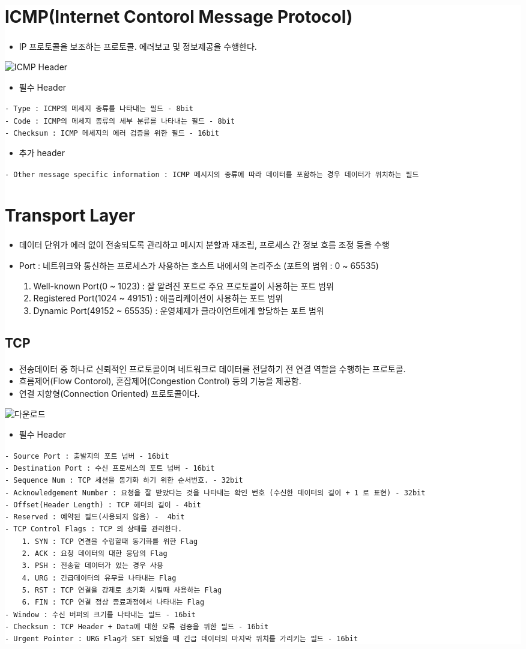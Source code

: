 # ICMP(Internet Contorol Message Protocol)
- IP 프로토콜을 보조하는 프로토콜. 에러보고 및 정보제공을 수행한다.

![ICMP Header](https://encrypted-tbn0.gstatic.com/images?q=tbn:ANd9GcRKYficrAH_pIoP5ORJA35I9eYyA72SBRA1Dw&usqp=CAU)

- 필수 Header
```
- Type : ICMP의 메세지 종류를 나타내는 필드 - 8bit
- Code : ICMP의 메세지 종류의 세부 분류를 나타내는 필드 - 8bit
- Checksum : ICMP 메세지의 에러 검증을 위한 필드 - 16bit
```

- 추가 header
```
- Other message specific information : ICMP 메시지의 종류에 따라 데이터를 포함하는 경우 데이터가 위치하는 필드
```

# Transport Layer
- 데이터 단위가 에러 없이 전송되도록 관리하고 메시지 분할과 재조립, 프로세스 간 정보 흐름 조정 등을 수행

- Port : 네트워크와 통신하는 프로세스가 사용하는 호스트 내에서의 논리주소 (포트의 범위 : 0 ~ 65535)
	1. Well-known Port(0 ~ 1023) : 잘 알려진 포트로 주요 프로토콜이 사용하는 포트 범위
  	2. Registered Port(1024 ~ 49151) : 애플리케이션이 사용하는 포트 범위
  	3. Dynamic Port(49152 ~ 65535) : 운영체제가 클라이언트에게 할당하는 포트 범위

## TCP

- 전송데이터 중 하나로 신뢰적인 프로토콜이며 네트워크로 데이터를 전달하기 전 연결 역할을 수행하는 프로토콜.
- 흐름제어(Flow Contorol), 혼잡제어(Congestion Control) 등의 기능을 제공함.
- 연결 지향형(Connection Oriented) 프로토콜이다.

![다운로드](https://user-images.githubusercontent.com/57117748/235821159-33febe8c-9609-4ebc-862f-8808017617af.png)


- 필수 Header
```
- Source Port : 출발지의 포트 넘버 - 16bit
- Destination Port : 수신 프로세스의 포트 넘버 - 16bit
- Sequence Num : TCP 세션을 동기화 하기 위한 순서번호. - 32bit
- Acknowledgement Number : 요청을 잘 받았다는 것을 나타내는 확인 번호 (수신한 데이터의 길이 + 1 로 표현) - 32bit 
- Offset(Header Length) : TCP 헤더의 길이 - 4bit 
- Reserved : 예약된 필드(사용되지 않음) -  4bit
- TCP Control Flags : TCP 의 상태를 관리한다.
	1. SYN : TCP 연결을 수립할때 동기화를 위한 Flag
	2. ACK : 요청 데이터의 대한 응답의 Flag
	3. PSH : 전송할 데이터가 있는 경우 사용
	4. URG : 긴급데이터의 유무를 나타내는 Flag 
	5. RST : TCP 연결을 강제로 초기화 시킬때 사용하는 Flag
	6. FIN : TCP 연결 정상 종료과정에서 나타내는 Flag
- Window : 수신 버퍼의 크기를 나타내는 필드 - 16bit
- Checksum : TCP Header + Data에 대한 오류 검증을 위한 필드 - 16bit
- Urgent Pointer : URG Flag가 SET 되었을 때 긴급 데이터의 마지막 위치를 가리키는 필드 - 16bit
```
